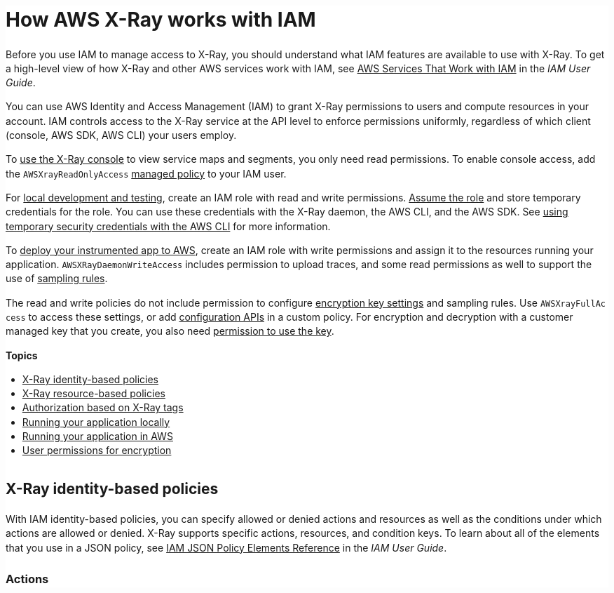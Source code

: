 # How AWS X\-Ray works with IAM<a name="security_iam_service-with-iam"></a>

Before you use IAM to manage access to X\-Ray, you should understand what IAM features are available to use with X\-Ray\. To get a high\-level view of how X\-Ray and other AWS services work with IAM, see [AWS Services That Work with IAM](https://docs.aws.amazon.com/IAM/latest/UserGuide/reference_aws-services-that-work-with-iam.html) in the *IAM User Guide*\.

You can use AWS Identity and Access Management \(IAM\) to grant X\-Ray permissions to users and compute resources in your account\. IAM controls access to the X\-Ray service at the API level to enforce permissions uniformly, regardless of which client \(console, AWS SDK, AWS CLI\) your users employ\.

To [use the X\-Ray console](xray-console.md) to view service maps and segments, you only need read permissions\. To enable console access, add the `AWSXrayReadOnlyAccess` [managed policy](security_iam_id-based-policy-examples.md#xray-permissions-managedpolicies) to your IAM user\.

For [local development and testing](#xray-permissions-local), create an IAM role with read and write permissions\. [Assume the role](https://docs.aws.amazon.com/IAM/latest/UserGuide/id_roles_use.html) and store temporary credentials for the role\. You can use these credentials with the X\-Ray daemon, the AWS CLI, and the AWS SDK\. See [using temporary security credentials with the AWS CLI](https://docs.aws.amazon.com/IAM/latest/UserGuide/id_credentials_temp_use-resources.html#using-temp-creds-sdk-cli) for more information\.

To [deploy your instrumented app to AWS](#xray-permissions-aws), create an IAM role with write permissions and assign it to the resources running your application\. `AWSXRayDaemonWriteAccess` includes permission to upload traces, and some read permissions as well to support the use of [sampling rules](xray-console-sampling.md)\.

The read and write policies do not include permission to configure [encryption key settings](xray-console-encryption.md) and sampling rules\. Use `AWSXrayFullAccess` to access these settings, or add [configuration APIs](xray-api-configuration.md) in a custom policy\. For encryption and decryption with a customer managed key that you create, you also need [permission to use the key](#xray-permissions-encryption)\.

**Topics**
+ [X\-Ray identity\-based policies](#security_iam_service-with-iam-id-based-policies)
+ [X\-Ray resource\-based policies](#security_iam_service-with-iam-resource-based-policies)
+ [Authorization based on X\-Ray tags](#security_iam_service-with-iam-tags)
+ [Running your application locally](#xray-permissions-local)
+ [Running your application in AWS](#xray-permissions-aws)
+ [User permissions for encryption](#xray-permissions-encryption)

## X\-Ray identity\-based policies<a name="security_iam_service-with-iam-id-based-policies"></a>

With IAM identity\-based policies, you can specify allowed or denied actions and resources as well as the conditions under which actions are allowed or denied\. X\-Ray supports specific actions, resources, and condition keys\. To learn about all of the elements that you use in a JSON policy, see [IAM JSON Policy Elements Reference](https://docs.aws.amazon.com/IAM/latest/UserGuide/reference_policies_elements.html) in the *IAM User Guide*\.

### Actions<a name="security_iam_service-with-iam-id-based-policies-actions"></a>
